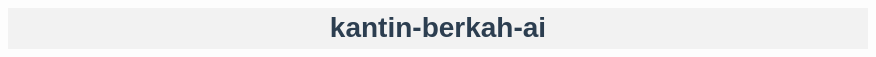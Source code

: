 # kantin-berkah-ai 
<!DOCTYPE html>
<html lang="id">
<head>
  <meta charset="UTF-8">
  <title>KANTIN BERKAH AI</title>
  <style>
    body {
      font-family: Arial, sans-serif;
      background-color: #f2f2f2;
      padding: 20px;
    }
    h1 {
      text-align: center;
      color: #2c3e50;
    }
    .menu-item {
      background-color: #fff;
      border-radius: 12px;
      padding: 15px;
      margin: 15px auto;
      max-width: 400px;
      box-shadow: 0 4px 8px rgba(0,0,0,0.1);
      text-align: center;
    }
    .menu-item img {
      width: 100%;
      max-height: 200px;
      object-fit: cover;
      border-radius: 8px;
    }
    .menu-item h2 {
      margin: 10px 0 5px;
      font-size: 20px;
    }
    .menu-item p {
      color: #666;
      margin: 5px 0;
    }
    button {
      background-color: #28a745;
      color: white;
      padding: 10px 15px;
      border: none;
      border-radius: 6px;
      cursor: pointer;
      margin-top: 10px;
    }
    button:hover {
      background-color: #218838;
    }
    #namaInput {
      width: 100%;
      max-width: 400px;
      margin: 0 auto 20px;
      display: block;
      padding: 10px;
      font-size: 16px;
      border-radius: 6px;
      border: 1px solid #ccc;
    }
  </style>